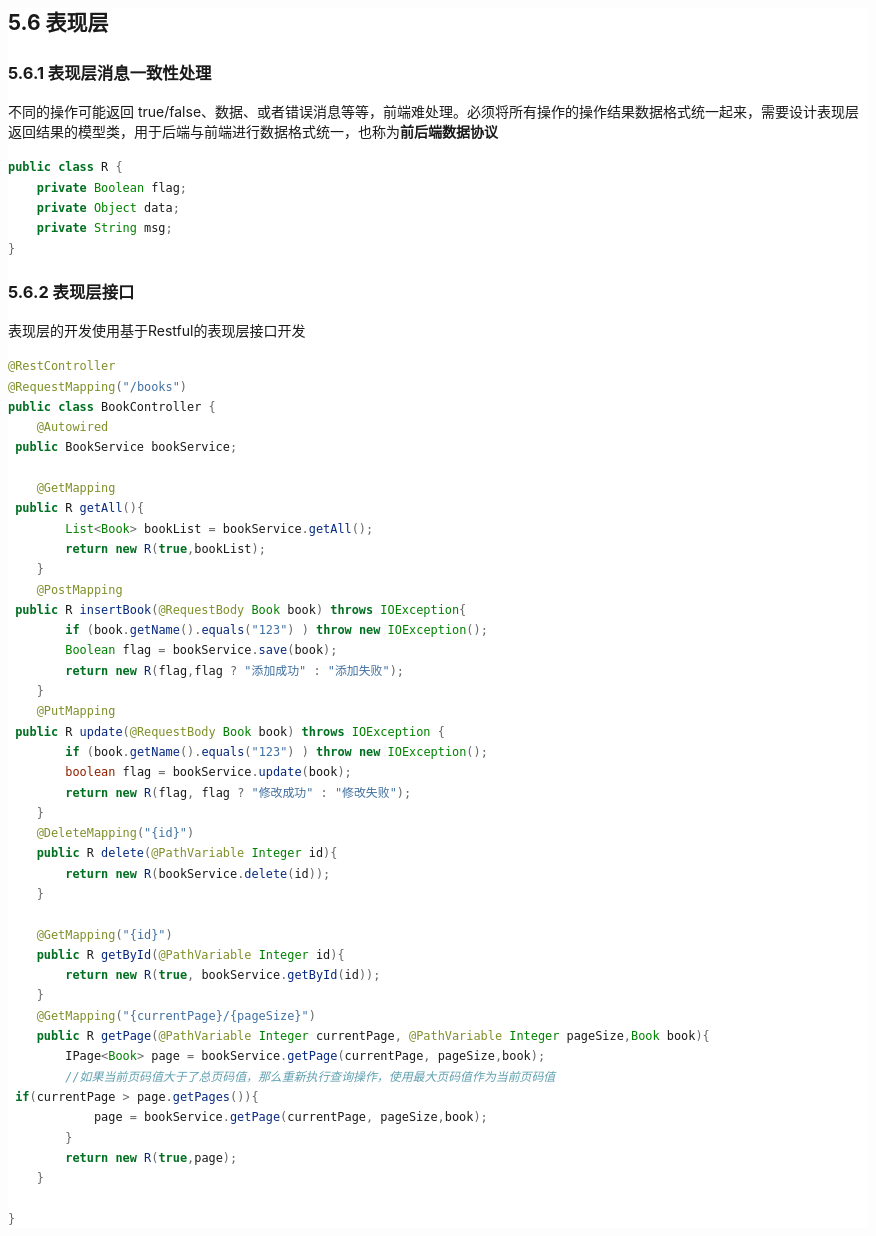 ## 5.6 表现层
### 5.6.1 表现层消息一致性处理
不同的操作可能返回 true/false、数据、或者错误消息等等，前端难处理。必须将所有操作的操作结果数据格式统一起来，需要设计表现层返回结果的模型类，用于后端与前端进行数据格式统一，也称为**前后端数据协议**
```java
public class R {  
    private Boolean flag;  
    private Object data;  
    private String msg;
}
```

### 5.6.2 表现层接口
表现层的开发使用基于Restful的表现层接口开发
```java
@RestController  
@RequestMapping("/books")  
public class BookController {  
    @Autowired  
 public BookService bookService;  
  
    @GetMapping  
 public R getAll(){  
        List<Book> bookList = bookService.getAll();  
        return new R(true,bookList);  
    }  
    @PostMapping  
 public R insertBook(@RequestBody Book book) throws IOException{  
        if (book.getName().equals("123") ) throw new IOException();  
        Boolean flag = bookService.save(book);  
        return new R(flag,flag ? "添加成功" : "添加失败");  
    }  
    @PutMapping  
 public R update(@RequestBody Book book) throws IOException {  
        if (book.getName().equals("123") ) throw new IOException();  
        boolean flag = bookService.update(book);  
        return new R(flag, flag ? "修改成功" : "修改失败");  
    }  
    @DeleteMapping("{id}")  
    public R delete(@PathVariable Integer id){  
        return new R(bookService.delete(id));  
    }  
  
    @GetMapping("{id}")  
    public R getById(@PathVariable Integer id){  
        return new R(true, bookService.getById(id));  
    }  
    @GetMapping("{currentPage}/{pageSize}")  
    public R getPage(@PathVariable Integer currentPage, @PathVariable Integer pageSize,Book book){  
        IPage<Book> page = bookService.getPage(currentPage, pageSize,book);  
        //如果当前页码值大于了总页码值，那么重新执行查询操作，使用最大页码值作为当前页码值  
 if(currentPage > page.getPages()){  
            page = bookService.getPage(currentPage, pageSize,book);  
        }  
        return new R(true,page);  
    }  
  
}

```
